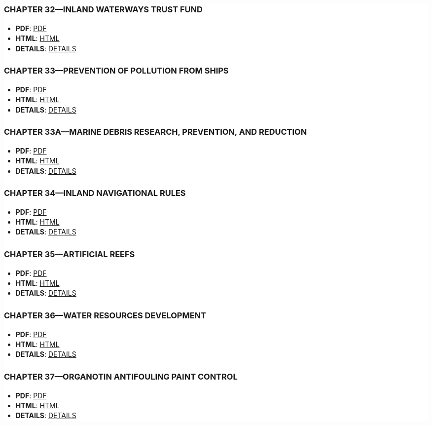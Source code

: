 ### CHAPTER 32—INLAND WATERWAYS TRUST FUND
- **PDF**: [PDF](https://www.govinfo.gov/content/pkg/USCODE-2023-title33/pdf/USCODE-2023-title33-chapter32.pdf)
- **HTML**: [HTML](https://www.govinfo.gov/content/pkg/USCODE-2023-title33/html/USCODE-2023-title33-chapter32.htm)
- **DETAILS**: [DETAILS](https://www.govinfo.gov/app/details/USCODE-2023-title33-chapter32/)

### CHAPTER 33—PREVENTION OF POLLUTION FROM SHIPS
- **PDF**: [PDF](https://www.govinfo.gov/content/pkg/USCODE-2023-title33/pdf/USCODE-2023-title33-chapter33.pdf)
- **HTML**: [HTML](https://www.govinfo.gov/content/pkg/USCODE-2023-title33/html/USCODE-2023-title33-chapter33.htm)
- **DETAILS**: [DETAILS](https://www.govinfo.gov/app/details/USCODE-2023-title33-chapter33/)

### CHAPTER 33A—MARINE DEBRIS RESEARCH, PREVENTION, AND REDUCTION
- **PDF**: [PDF](https://www.govinfo.gov/content/pkg/USCODE-2023-title33/pdf/USCODE-2023-title33-chapter33A.pdf)
- **HTML**: [HTML](https://www.govinfo.gov/content/pkg/USCODE-2023-title33/html/USCODE-2023-title33-chapter33A.htm)
- **DETAILS**: [DETAILS](https://www.govinfo.gov/app/details/USCODE-2023-title33-chapter33A/)

### CHAPTER 34—INLAND NAVIGATIONAL RULES
- **PDF**: [PDF](https://www.govinfo.gov/content/pkg/USCODE-2023-title33/pdf/USCODE-2023-title33-chapter34.pdf)
- **HTML**: [HTML](https://www.govinfo.gov/content/pkg/USCODE-2023-title33/html/USCODE-2023-title33-chapter34.htm)
- **DETAILS**: [DETAILS](https://www.govinfo.gov/app/details/USCODE-2023-title33-chapter34/)

### CHAPTER 35—ARTIFICIAL REEFS
- **PDF**: [PDF](https://www.govinfo.gov/content/pkg/USCODE-2023-title33/pdf/USCODE-2023-title33-chapter35.pdf)
- **HTML**: [HTML](https://www.govinfo.gov/content/pkg/USCODE-2023-title33/html/USCODE-2023-title33-chapter35.htm)
- **DETAILS**: [DETAILS](https://www.govinfo.gov/app/details/USCODE-2023-title33-chapter35/)

### CHAPTER 36—WATER RESOURCES DEVELOPMENT
- **PDF**: [PDF](https://www.govinfo.gov/content/pkg/USCODE-2023-title33/pdf/USCODE-2023-title33-chapter36.pdf)
- **HTML**: [HTML](https://www.govinfo.gov/content/pkg/USCODE-2023-title33/html/USCODE-2023-title33-chapter36.htm)
- **DETAILS**: [DETAILS](https://www.govinfo.gov/app/details/USCODE-2023-title33-chapter36/)

### CHAPTER 37—ORGANOTIN ANTIFOULING PAINT CONTROL
- **PDF**: [PDF](https://www.govinfo.gov/content/pkg/USCODE-2023-title33/pdf/USCODE-2023-title33-chapter37.pdf)
- **HTML**: [HTML](https://www.govinfo.gov/content/pkg/USCODE-2023-title33/html/USCODE-2023-title33-chapter37.htm)
- **DETAILS**: [DETAILS](https://www.govinfo.gov/app/details/USCODE-2023-title33-chapter37/)

